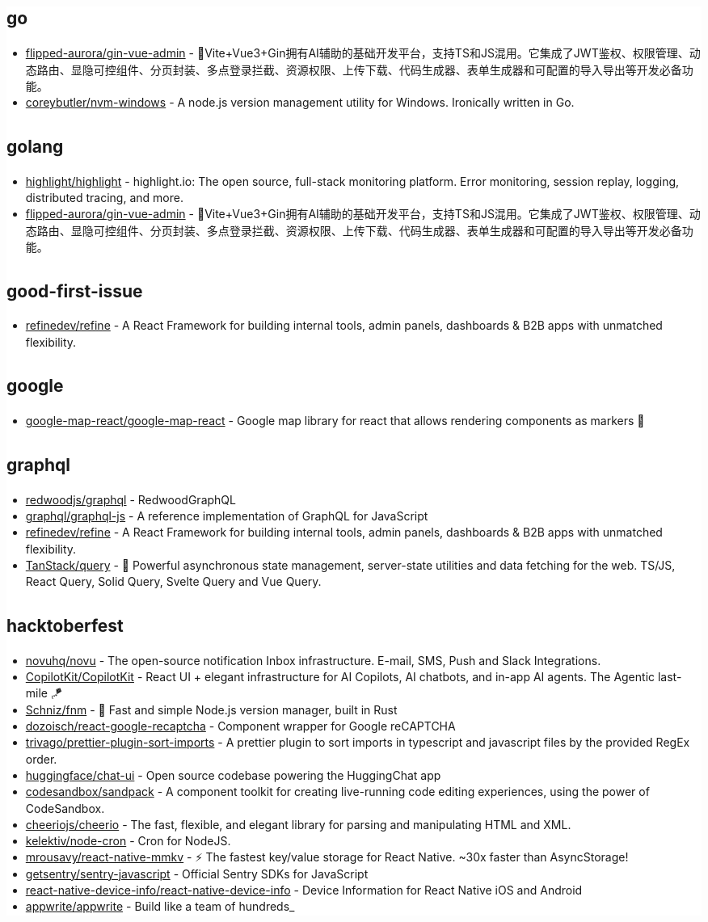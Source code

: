 ## go 

- [flipped-aurora/gin-vue-admin](https://github.com/flipped-aurora/gin-vue-admin) - 🚀Vite+Vue3+Gin拥有AI辅助的基础开发平台，支持TS和JS混用。它集成了JWT鉴权、权限管理、动态路由、显隐可控组件、分页封装、多点登录拦截、资源权限、上传下载、代码生成器、表单生成器和可配置的导入导出等开发必备功能。
- [coreybutler/nvm-windows](https://github.com/coreybutler/nvm-windows) - A node.js version management utility for Windows. Ironically written in Go.

## golang 

- [highlight/highlight](https://github.com/highlight/highlight) - highlight.io: The open source, full-stack monitoring platform. Error monitoring, session replay, logging, distributed tracing, and more.
- [flipped-aurora/gin-vue-admin](https://github.com/flipped-aurora/gin-vue-admin) - 🚀Vite+Vue3+Gin拥有AI辅助的基础开发平台，支持TS和JS混用。它集成了JWT鉴权、权限管理、动态路由、显隐可控组件、分页封装、多点登录拦截、资源权限、上传下载、代码生成器、表单生成器和可配置的导入导出等开发必备功能。

## good-first-issue 

- [refinedev/refine](https://github.com/refinedev/refine) - A React Framework for building  internal tools, admin panels, dashboards & B2B apps with unmatched flexibility.

## google 

- [google-map-react/google-map-react](https://github.com/google-map-react/google-map-react) - Google map library for react that allows rendering components as markers :tada:

## graphql 

- [redwoodjs/graphql](https://github.com/redwoodjs/graphql) - RedwoodGraphQL
- [graphql/graphql-js](https://github.com/graphql/graphql-js) - A reference implementation of GraphQL for JavaScript
- [refinedev/refine](https://github.com/refinedev/refine) - A React Framework for building  internal tools, admin panels, dashboards & B2B apps with unmatched flexibility.
- [TanStack/query](https://github.com/TanStack/query) - 🤖 Powerful asynchronous state management, server-state utilities and data fetching for the web. TS/JS, React Query, Solid Query, Svelte Query and Vue Query.

## hacktoberfest 

- [novuhq/novu](https://github.com/novuhq/novu) - The open-source notification Inbox infrastructure. E-mail, SMS, Push and Slack Integrations.
- [CopilotKit/CopilotKit](https://github.com/CopilotKit/CopilotKit) - React UI + elegant infrastructure for AI Copilots, AI chatbots, and in-app AI agents. The Agentic last-mile 🪁
- [Schniz/fnm](https://github.com/Schniz/fnm) - 🚀 Fast and simple Node.js version manager, built in Rust
- [dozoisch/react-google-recaptcha](https://github.com/dozoisch/react-google-recaptcha) - Component wrapper for Google reCAPTCHA
- [trivago/prettier-plugin-sort-imports](https://github.com/trivago/prettier-plugin-sort-imports) - A prettier plugin to sort imports in typescript and javascript files by the provided RegEx order.
- [huggingface/chat-ui](https://github.com/huggingface/chat-ui) - Open source codebase powering the HuggingChat app
- [codesandbox/sandpack](https://github.com/codesandbox/sandpack) - A component toolkit for creating live-running code editing experiences, using the power of CodeSandbox.
- [cheeriojs/cheerio](https://github.com/cheeriojs/cheerio) - The fast, flexible, and elegant library for parsing and manipulating HTML and XML.
- [kelektiv/node-cron](https://github.com/kelektiv/node-cron) - Cron for NodeJS.
- [mrousavy/react-native-mmkv](https://github.com/mrousavy/react-native-mmkv) - ⚡️ The fastest key/value storage for React Native. ~30x faster than AsyncStorage!
- [getsentry/sentry-javascript](https://github.com/getsentry/sentry-javascript) - Official Sentry SDKs for JavaScript
- [react-native-device-info/react-native-device-info](https://github.com/react-native-device-info/react-native-device-info) - Device Information for React Native iOS and Android
- [appwrite/appwrite](https://github.com/appwrite/appwrite) - Build like a team of hundreds_